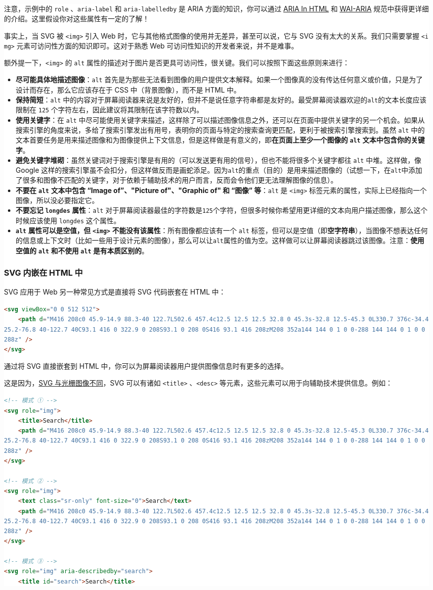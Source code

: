 注意，示例中的 `role` 、`aria-label` 和 `aria-labelledby` 是 ARIA 方面的知识，你可以通过 [ARIA In HTML](https://www.w3.org/TR/html-aria/) 和 [WAI-ARIA](https://www.w3.org/TR/wai-aria-1.2/) 规范中获得更详细的介绍。这里假设你对这些属性有一定的了解！


事实上，当 SVG 被 `<img>` 引入 Web 时，它与其他格式图像的使用并无差异，甚至可以说，它与 SVG 没有太大的关系。我们只需要掌握 `<img>` 元素可访问性方面的知识即可。这对于熟悉 Web 可访问性知识的开发者来说，并不是难事。



额外提一下，`<img>` 的 `alt` 属性的描述对于图片是否更具可访问性，很关键。我们可以按照下面这些原则来进行：


-   **尽可能具体地描述图像**：`alt` 首先是为那些无法看到图像的用户提供文本解释。如果一个图像真的没有传达任何意义或价值，只是为了设计而存在，那么它应该存在于 CSS 中（背景图像），而不是 HTML 中。
-   **保持简短**：`alt` 中的内容对于屏幕阅读器来说是友好的，但并不是说任意字符串都是友好的。最受屏幕阅读器欢迎的`alt`的文本长度应该限制在 `125` 个字符左右，因此建议将其限制在该字符数以内。
-   **使用关键字**：在 `alt` 中尽可能使用关键字来描述，这样除了可以描述图像信息之外，还可以在页面中提供关键字的另一个机会。如果从搜索引擎的角度来说，多给了搜索引擎发出有用号，表明你的页面与特定的搜索查询更匹配，更利于被搜索引擎搜索到。虽然 `alt` 中的文本首要任务是用来描述图像和为图像提供上下文信息，但是这样做是有意义的，即**在页面上至少一个图像的** **`alt`** **文本中包含你的关键字**。
-   **避免关键字堆砌**：虽然关键词对于搜索引擎是有用的（可以发送更有用的信号），但也不能将很多个关键字都往 `alt` 中堆。这样做，像 Google 这样的搜索引擎虽不会扣分，但这样做反而是画蛇添足。因为`alt`的重点（目的）是用来描述图像的（试想一下，在`alt`中添加了很多和图像不匹配的关键字，对于依赖于辅助技术的用户而言，反而会令他们更无法理解图像的信息）。
-   **不要在** **`alt`** **文本中包含 “Image of”、"Picture of"、"Graphic of" 和 “图像” 等**：`alt` 是 `<img>` 标签元素的属性，实际上已经指向一个图像，所以没必要指定它。
-   **不要忘记** **`longdes`** **属性**：`alt` 对于屏幕阅读器最佳的字符数是`125`个字符，但很多时候你希望用更详细的文本向用户描述图像，那么这个时候应该使用 `longdes` 这个属性。
-   **`alt`** **属性可以是空值，但** **`<img>`** **不能没有该属性**：所有图像都应该有一个 `alt` 标签，但可以是空值（即**空字符串**），当图像不想表达任何的信息或上下文时（比如一些用于设计元素的图像），那么可以让`alt`属性的值为空。这样做可以让屏幕阅读器跳过该图像。注意：**使用空值的** **`alt`** **和不使用** **`alt`** **是有本质区别的**。

  


### SVG 内嵌在 HTML 中

SVG 应用于 Web 另一种常见方式是直接将 SVG 代码嵌套在 HTML 中：


```HTML
<svg viewBox="0 0 512 512">
    <path d="M416 208c0 45.9-14.9 88.3-40 122.7L502.6 457.4c12.5 12.5 12.5 32.8 0 45.3s-32.8 12.5-45.3 0L330.7 376c-34.4 25.2-76.8 40-122.7 40C93.1 416 0 322.9 0 208S93.1 0 208 0S416 93.1 416 208zM208 352a144 144 0 1 0 0-288 144 144 0 1 0 0 288z" />
</svg>
```


通过将 SVG 直接嵌套到 HTML 中，你可以为屏幕阅读器用户提供图像信息时有更多的选择。

这是因为，[SVG 与光栅图像不同](https://juejin.cn/book/7341630791099383835/section/7350248332901482523)，SVG 可以有诸如 `<title>` 、`<desc>` 等元素，这些元素可以用于向辅助技术提供信息。例如：


```HTML
<!-- 模式 ① -->
<svg role="img">
    <title>Search</title>
    <path d="M416 208c0 45.9-14.9 88.3-40 122.7L502.6 457.4c12.5 12.5 12.5 32.8 0 45.3s-32.8 12.5-45.3 0L330.7 376c-34.4 25.2-76.8 40-122.7 40C93.1 416 0 322.9 0 208S93.1 0 208 0S416 93.1 416 208zM208 352a144 144 0 1 0 0-288 144 144 0 1 0 0 288z" />
</svg>

<!-- 模式 ② -->
<svg role="img">
    <text class="sr-only" font-size="0">Search</text>
    <path d="M416 208c0 45.9-14.9 88.3-40 122.7L502.6 457.4c12.5 12.5 12.5 32.8 0 45.3s-32.8 12.5-45.3 0L330.7 376c-34.4 25.2-76.8 40-122.7 40C93.1 416 0 322.9 0 208S93.1 0 208 0S416 93.1 416 208zM208 352a144 144 0 1 0 0-288 144 144 0 1 0 0 288z" />
</svg>

<!-- 模式 ③ -->
<svg role="img" aria-describedby="search">
    <title id="search">Search</title>
```